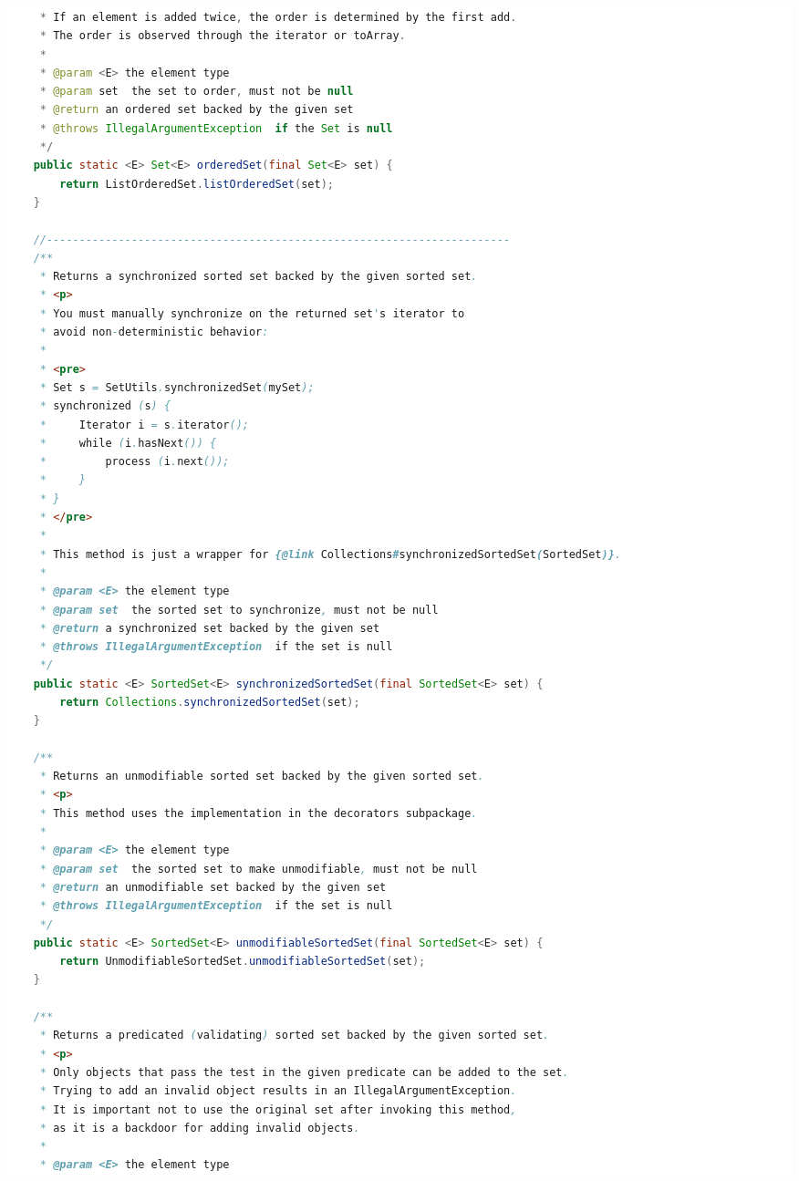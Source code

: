 ```java
     * If an element is added twice, the order is determined by the first add.
     * The order is observed through the iterator or toArray.
     *
     * @param <E> the element type
     * @param set  the set to order, must not be null
     * @return an ordered set backed by the given set
     * @throws IllegalArgumentException  if the Set is null
     */
    public static <E> Set<E> orderedSet(final Set<E> set) {
        return ListOrderedSet.listOrderedSet(set);
    }

    //-----------------------------------------------------------------------
    /**
     * Returns a synchronized sorted set backed by the given sorted set.
     * <p>
     * You must manually synchronize on the returned set's iterator to
     * avoid non-deterministic behavior:
     *
     * <pre>
     * Set s = SetUtils.synchronizedSet(mySet);
     * synchronized (s) {
     *     Iterator i = s.iterator();
     *     while (i.hasNext()) {
     *         process (i.next());
     *     }
     * }
     * </pre>
     *
     * This method is just a wrapper for {@link Collections#synchronizedSortedSet(SortedSet)}.
     *
     * @param <E> the element type
     * @param set  the sorted set to synchronize, must not be null
     * @return a synchronized set backed by the given set
     * @throws IllegalArgumentException  if the set is null
     */
    public static <E> SortedSet<E> synchronizedSortedSet(final SortedSet<E> set) {
        return Collections.synchronizedSortedSet(set);
    }

    /**
     * Returns an unmodifiable sorted set backed by the given sorted set.
     * <p>
     * This method uses the implementation in the decorators subpackage.
     *
     * @param <E> the element type
     * @param set  the sorted set to make unmodifiable, must not be null
     * @return an unmodifiable set backed by the given set
     * @throws IllegalArgumentException  if the set is null
     */
    public static <E> SortedSet<E> unmodifiableSortedSet(final SortedSet<E> set) {
        return UnmodifiableSortedSet.unmodifiableSortedSet(set);
    }

    /**
     * Returns a predicated (validating) sorted set backed by the given sorted set.
     * <p>
     * Only objects that pass the test in the given predicate can be added to the set.
     * Trying to add an invalid object results in an IllegalArgumentException.
     * It is important not to use the original set after invoking this method,
     * as it is a backdoor for adding invalid objects.
     *
     * @param <E> the element type
```